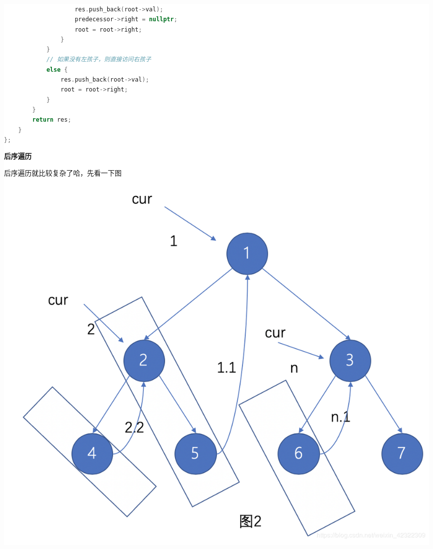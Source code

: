 ```c++
                    res.push_back(root->val);
                    predecessor->right = nullptr;
                    root = root->right;
                }
            }
            // 如果没有左孩子，则直接访问右孩子
            else {
                res.push_back(root->val);
                root = root->right;
            }
        }
        return res;
    }
};
```

**后序遍历**

后序遍历就比较复杂了哈，先看一下图

![在这里插入图片描述](./doc/tree-sol-4.png)
